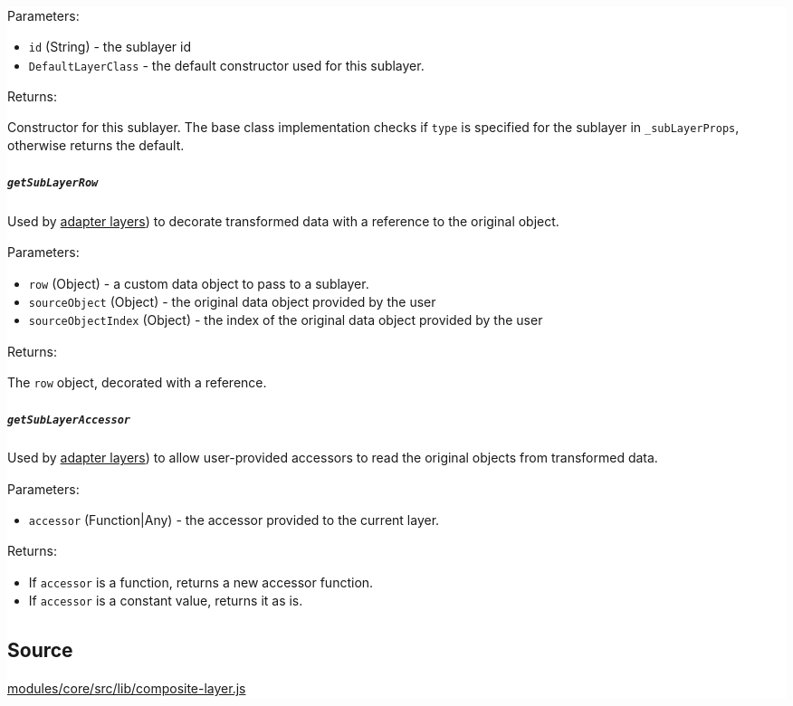 Parameters:

* `id` (String) - the sublayer id
* `DefaultLayerClass` - the default constructor used for this sublayer.

Returns:

Constructor for this sublayer. The base class implementation checks if `type` is specified for the sublayer in `_subLayerProps`, otherwise returns the default.

##### `getSubLayerRow`

Used by [adapter layers](/docs/developer-guide/custom-layers/composite-layers.md#transforming-data)) to decorate transformed data with a reference to the original object.

Parameters:

* `row` (Object) - a custom data object to pass to a sublayer.
* `sourceObject` (Object) - the original data object provided by the user
* `sourceObjectIndex` (Object) - the index of the original data object provided by the user

Returns:

The `row` object, decorated with a reference.


##### `getSubLayerAccessor`

Used by [adapter layers](/docs/developer-guide/custom-layers/composite-layers.md#transforming-data)) to allow user-provided accessors to read the original objects from transformed data.

Parameters:

* `accessor` (Function|Any) - the accessor provided to the current layer.

Returns:

* If `accessor` is a function, returns a new accessor function.
* If `accessor` is a constant value, returns it as is.

## Source

[modules/core/src/lib/composite-layer.js](https://github.com/visgl/deck.gl/tree/8.5-release/modules/core/src/lib/composite-layer.js)
